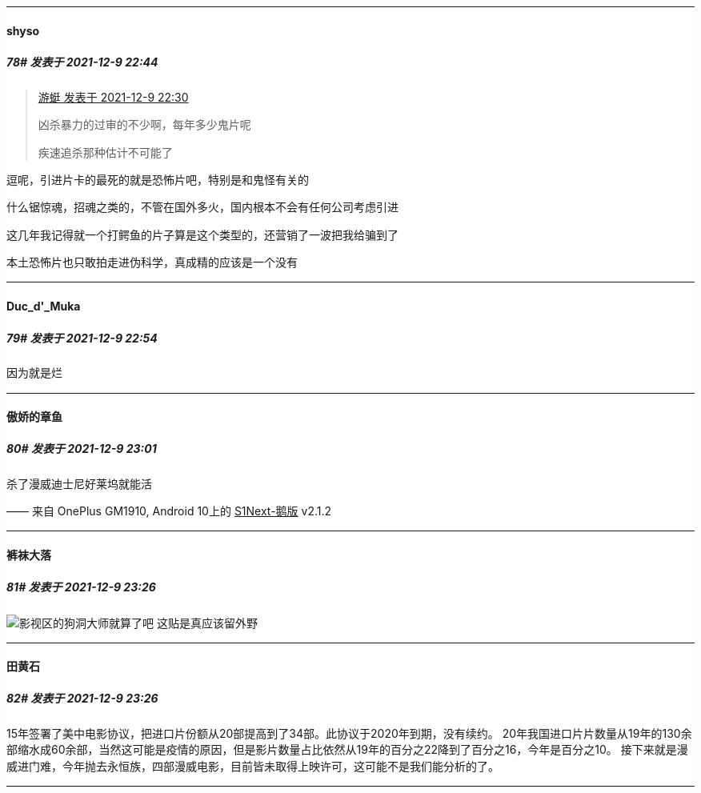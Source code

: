 

*****

####  shyso  
##### 78#       发表于 2021-12-9 22:44

<blockquote><a href="httphttps://bbs.saraba1st.com/2b/forum.php?mod=redirect&amp;goto=findpost&amp;pid=53872965&amp;ptid=2041607" target="_blank">游蜓 发表于 2021-12-9 22:30</a>

凶杀暴力的过审的不少啊，每年多少鬼片呢

疾速追杀那种估计不可能了</blockquote>
逗呢，引进片卡的最死的就是恐怖片吧，特别是和鬼怪有关的

什么锯惊魂，招魂之类的，不管在国外多火，国内根本不会有任何公司考虑引进

这几年我记得就一个打鳄鱼的片子算是这个类型的，还营销了一波把我给骗到了

本土恐怖片也只敢拍走进伪科学，真成精的应该是一个没有

*****

####  Duc_d'_Muka  
##### 79#       发表于 2021-12-9 22:54

因为就是烂

*****

####  傲娇的章鱼  
##### 80#       发表于 2021-12-9 23:01

杀了漫威迪士尼好莱坞就能活

—— 来自 OnePlus GM1910, Android 10上的 [S1Next-鹅版](https://github.com/ykrank/S1-Next/releases) v2.1.2



*****

####  裤袜大落  
##### 81#       发表于 2021-12-9 23:26

<img src="https://static.saraba1st.com/image/smiley/face2017/020.png" referrerpolicy="no-referrer">影视区的狗洞大师就算了吧 这贴是真应该留外野

*****

####  田黄石  
##### 82#       发表于 2021-12-9 23:26

15年签署了美中电影协议，把进口片份额从20部提高到了34部。此协议于2020年到期，没有续约。
20年我国进口片片数量从19年的130余部缩水成60余部，当然这可能是疫情的原因，但是影片数量占比依然从19年的百分之22降到了百分之16，今年是百分之10。
接下来就是漫威进门难，今年抛去永恒族，四部漫威电影，目前皆未取得上映许可，这可能不是我们能分析的了。

*****
